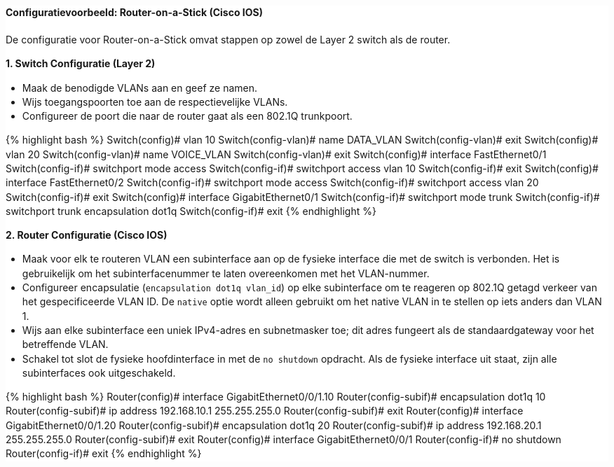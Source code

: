 #### Configuratievoorbeeld: Router-on-a-Stick (Cisco IOS)

De configuratie voor Router-on-a-Stick omvat stappen op zowel de Layer 2 switch als de router.

**1. Switch Configuratie (Layer 2)**
*   Maak de benodigde VLANs aan en geef ze namen.
*   Wijs toegangspoorten toe aan de respectievelijke VLANs.
*   Configureer de poort die naar de router gaat als een 802.1Q trunkpoort.

{% highlight bash %}
Switch(config)# vlan 10
Switch(config-vlan)# name DATA_VLAN
Switch(config-vlan)# exit
Switch(config)# vlan 20
Switch(config-vlan)# name VOICE_VLAN
Switch(config-vlan)# exit
Switch(config)# interface FastEthernet0/1
Switch(config-if)# switchport mode access
Switch(config-if)# switchport access vlan 10
Switch(config-if)# exit
Switch(config)# interface FastEthernet0/2
Switch(config-if)# switchport mode access
Switch(config-if)# switchport access vlan 20
Switch(config-if)# exit
Switch(config)# interface GigabitEthernet0/1
Switch(config-if)# switchport mode trunk
Switch(config-if)# switchport trunk encapsulation dot1q
Switch(config-if)# exit
{% endhighlight %}

**2. Router Configuratie (Cisco IOS)**
*   Maak voor elk te routeren VLAN een subinterface aan op de fysieke interface die met de switch is verbonden. Het is gebruikelijk om het subinterfacenummer te laten overeenkomen met het VLAN-nummer.
*   Configureer encapsulatie (`encapsulation dot1q vlan_id`) op elke subinterface om te reageren op 802.1Q getagd verkeer van het gespecificeerde VLAN ID. De `native` optie wordt alleen gebruikt om het native VLAN in te stellen op iets anders dan VLAN 1.
*   Wijs aan elke subinterface een uniek IPv4-adres en subnetmasker toe; dit adres fungeert als de standaardgateway voor het betreffende VLAN.
*   Schakel tot slot de fysieke hoofdinterface in met de `no shutdown` opdracht. Als de fysieke interface uit staat, zijn alle subinterfaces ook uitgeschakeld.

{% highlight bash %}
Router(config)# interface GigabitEthernet0/0/1.10
Router(config-subif)# encapsulation dot1q 10
Router(config-subif)# ip address 192.168.10.1 255.255.255.0
Router(config-subif)# exit
Router(config)# interface GigabitEthernet0/0/1.20
Router(config-subif)# encapsulation dot1q 20
Router(config-subif)# ip address 192.168.20.1 255.255.255.0
Router(config-subif)# exit
Router(config)# interface GigabitEthernet0/0/1
Router(config-if)# no shutdown
Router(config-if)# exit
{% endhighlight %}
